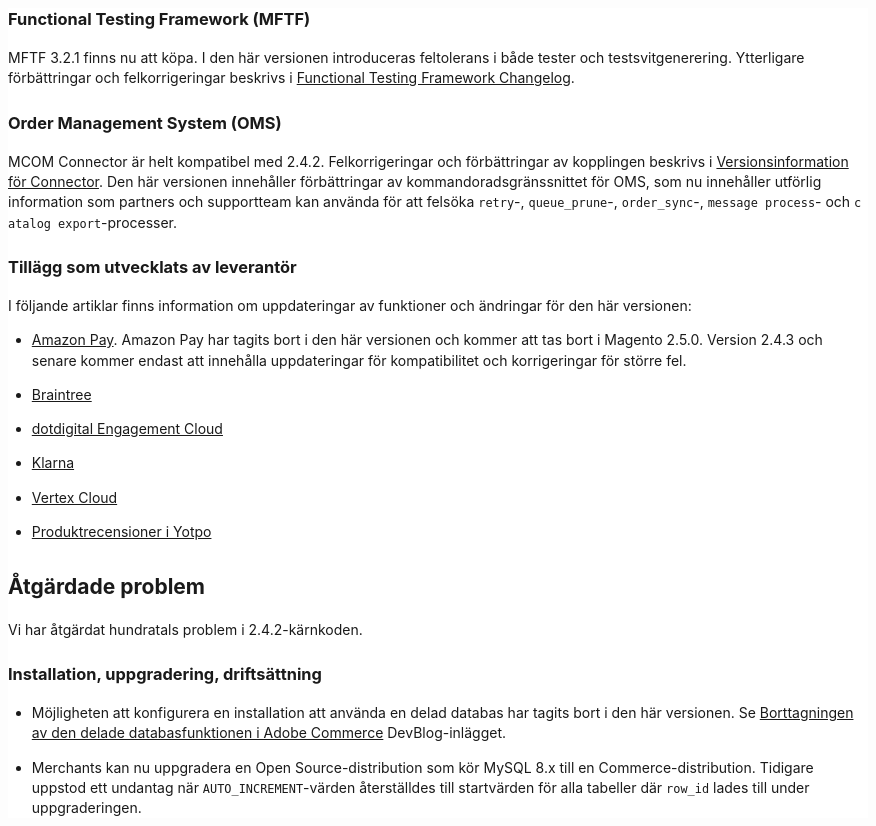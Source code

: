 ### Functional Testing Framework (MFTF)

MFTF 3.2.1 finns nu att köpa. I den här versionen introduceras feltolerans i både tester och testsvitgenerering. Ytterligare förbättringar och felkorrigeringar beskrivs i [Functional Testing Framework Changelog](https://github.com/magento/magento2-functional-testing-framework/blob/develop/CHANGELOG.md).

### Order Management System (OMS)

MCOM Connector är helt kompatibel med 2.4.2. Felkorrigeringar och förbättringar av kopplingen beskrivs i [Versionsinformation för Connector](https://commerce-docs.github.io/oms-documentation-archive/release-notes/connector/index.html). Den här versionen innehåller förbättringar av kommandoradsgränssnittet för OMS, som nu innehåller utförlig information som partners och supportteam kan använda för att felsöka `retry`-, `queue_prune`-, `order_sync`-, `message process`- och `catalog export`-processer.

### Tillägg som utvecklats av leverantör

I följande artiklar finns information om uppdateringar av funktioner och ändringar för den här versionen:

* [Amazon Pay](https://marketplace.magento.com/amzn-amazon-pay-magento-2-module.html). Amazon Pay har tagits bort i den här versionen och kommer att tas bort i Magento 2.5.0. Version 2.4.3 och senare kommer endast att innehålla uppdateringar för kompatibilitet och korrigeringar för större fel.

* [Braintree](https://experienceleague.adobe.com/docs/commerce-admin/stores-sales/payments/braintree.html?lang=sv-SE)

* [dotdigital Engagement Cloud](https://marketplace.magento.com/dotdigital-dotdigital-magento2-os-package.html)

* [Klarna](https://marketplace.magento.com/klarna-m2-klarna.html)

* [Vertex Cloud](https://marketplace.magento.com/vertexinc-vertex-tax-module.html)

* [Produktrecensioner i Yotpo](https://marketplace.magento.com/yotpo-module-yotpo.html)

## Åtgärdade problem

Vi har åtgärdat hundratals problem i 2.4.2-kärnkoden.

### Installation, uppgradering, driftsättning



* Möjligheten att konfigurera en installation att använda en delad databas har tagits bort i den här versionen. Se [Borttagningen av den delade databasfunktionen i Adobe Commerce](https://community.magento.com/t5/Magento-DevBlog/Deprecation-of-Split-Database-in-Magento-Commerce/ba-p/465187) DevBlog-inlägget.



* Merchants kan nu uppgradera en Open Source-distribution som kör MySQL 8.x till en Commerce-distribution. Tidigare uppstod ett undantag när `AUTO_INCREMENT`-värden återställdes till startvärden för alla tabeller där `row_id` lades till under uppgraderingen.

